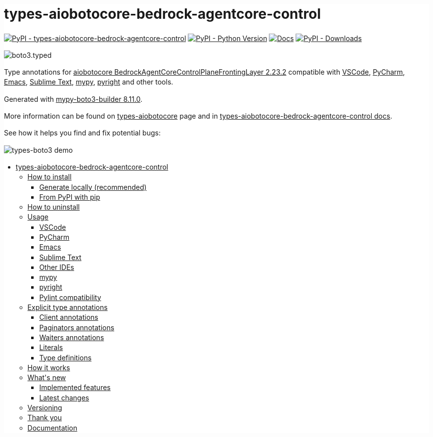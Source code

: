 <a id="types-aiobotocore-bedrock-agentcore-control"></a>

# types-aiobotocore-bedrock-agentcore-control

[![PyPI - types-aiobotocore-bedrock-agentcore-control](https://img.shields.io/pypi/v/types-aiobotocore-bedrock-agentcore-control.svg?color=blue)](https://pypi.org/project/types-aiobotocore-bedrock-agentcore-control/)
[![PyPI - Python Version](https://img.shields.io/pypi/pyversions/types-aiobotocore-bedrock-agentcore-control.svg?color=blue)](https://pypi.org/project/types-aiobotocore-bedrock-agentcore-control/)
[![Docs](https://img.shields.io/readthedocs/boto3-stubs.svg?color=blue)](https://youtype.github.io/types_aiobotocore_docs/)
[![PyPI - Downloads](https://static.pepy.tech/badge/types-aiobotocore-bedrock-agentcore-control)](https://pypistats.org/packages/types-aiobotocore-bedrock-agentcore-control)

![boto3.typed](https://github.com/youtype/mypy_boto3_builder/raw/main/logo.png)

Type annotations for
[aiobotocore BedrockAgentCoreControlPlaneFrontingLayer 2.23.2](https://pypi.org/project/aiobotocore/)
compatible with [VSCode](https://code.visualstudio.com/),
[PyCharm](https://www.jetbrains.com/pycharm/),
[Emacs](https://www.gnu.org/software/emacs/),
[Sublime Text](https://www.sublimetext.com/),
[mypy](https://github.com/python/mypy),
[pyright](https://github.com/microsoft/pyright) and other tools.

Generated with
[mypy-boto3-builder 8.11.0](https://github.com/youtype/mypy_boto3_builder).

More information can be found on
[types-aiobotocore](https://pypi.org/project/types-aiobotocore/) page and in
[types-aiobotocore-bedrock-agentcore-control docs](https://youtype.github.io/types_aiobotocore_docs/types_aiobotocore_bedrock_agentcore_control/).

See how it helps you find and fix potential bugs:

![types-boto3 demo](https://github.com/youtype/mypy_boto3_builder/raw/main/demo.gif)

- [types-aiobotocore-bedrock-agentcore-control](#types-aiobotocore-bedrock-agentcore-control)
  - [How to install](#how-to-install)
    - [Generate locally (recommended)](<#generate-locally-(recommended)>)
    - [From PyPI with pip](#from-pypi-with-pip)
  - [How to uninstall](#how-to-uninstall)
  - [Usage](#usage)
    - [VSCode](#vscode)
    - [PyCharm](#pycharm)
    - [Emacs](#emacs)
    - [Sublime Text](#sublime-text)
    - [Other IDEs](#other-ides)
    - [mypy](#mypy)
    - [pyright](#pyright)
    - [Pylint compatibility](#pylint-compatibility)
  - [Explicit type annotations](#explicit-type-annotations)
    - [Client annotations](#client-annotations)
    - [Paginators annotations](#paginators-annotations)
    - [Waiters annotations](#waiters-annotations)
    - [Literals](#literals)
    - [Type definitions](#type-definitions)
  - [How it works](#how-it-works)
  - [What's new](#what's-new)
    - [Implemented features](#implemented-features)
    - [Latest changes](#latest-changes)
  - [Versioning](#versioning)
  - [Thank you](#thank-you)
  - [Documentation](#documentation)